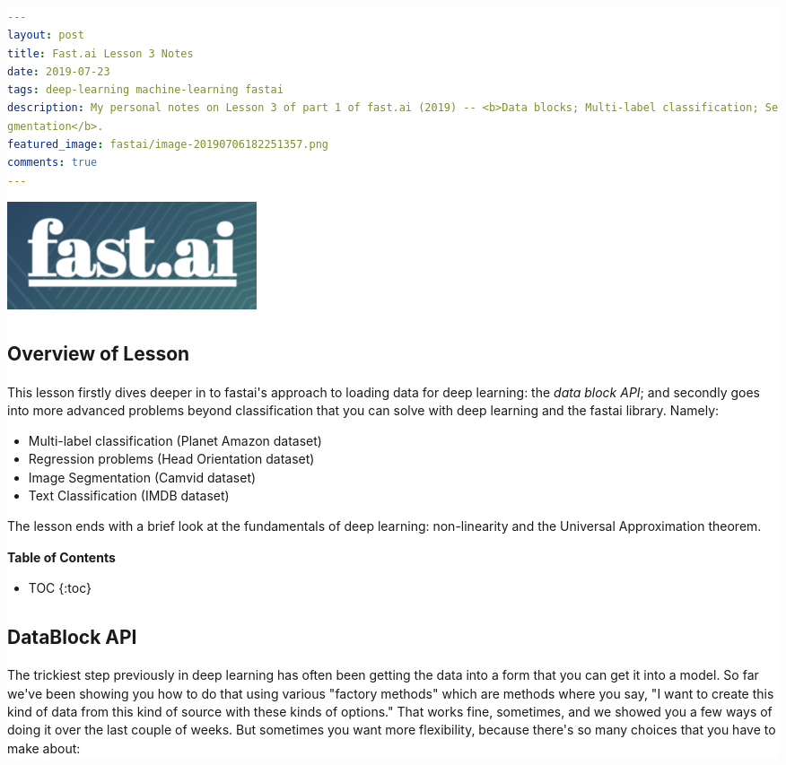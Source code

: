 ```yaml
---
layout: post
title: Fast.ai Lesson 3 Notes
date: 2019-07-23
tags: deep-learning machine-learning fastai
description: My personal notes on Lesson 3 of part 1 of fast.ai (2019) -- <b>Data blocks; Multi-label classification; Segmentation</b>. 
featured_image: fastai/image-20190706182251357.png
comments: true
---
```



![image-20190706182251357](/images/fastai/image-20190706182251357.png)


## Overview of Lesson

This lesson firstly dives deeper in to fastai's approach to loading data for deep learning: the _data block API_; and secondly goes into more advanced problems beyond classification that you can solve with deep learning and the fastai library. Namely:

- Multi-label classification (Planet Amazon dataset)
- Regression problems (Head Orientation dataset)
- Image Segmentation (Camvid dataset)
- Text Classification (IMDB dataset)

The lesson ends with a brief look at the fundamentals of deep learning: non-linearity and the Universal Approximation theorem.


<div class="row">
<div class="col-md-6" id="mdtoc">

__Table of Contents__

* TOC
{:toc}
</div>
</div>

## DataBlock API

The trickiest step previously in deep learning has often been getting the data into a form that you can get it into a model. So far we've been showing you how to do that using various "factory methods" which are methods where you say, "I want to create this kind of data from this kind of source with these kinds of options." That works fine, sometimes, and we showed you a few ways of doing it over the last couple of weeks. But sometimes you want more flexibility, because there's so many choices that you have to make about:
